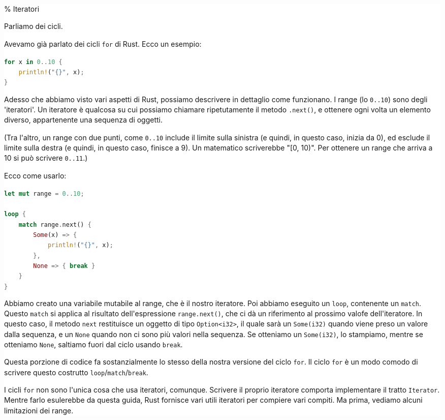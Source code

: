% Iteratori

Parliamo dei cicli.

Avevamo già parlato dei cicli `for` di Rust. Ecco un esempio:

```rust
for x in 0..10 {
    println!("{}", x);
}
```

Adesso che abbiamo visto vari aspetti di Rust, possiamo descrivere
in dettaglio come funzionano.
I range (lo `0..10`) sono degli 'iteratori'. Un iteratore è qualcosa su cui
possiamo chiamare ripetutamente il metodo `.next()`, e ottenere ogni volta
un elemento diverso, appartenente una sequenza di oggetti.

(Tra l'altro, un range con due punti, come `0..10` include il limite sulla
sinistra (e quindi, in questo caso, inizia da 0), ed esclude il limite sulla
destra (e quindi, in questo caso, finisce a 9). Un matematico scriverebbe
"[0, 10)". Per ottenere un range che arriva a 10 si può scrivere `0..11`.)

Ecco come usarlo:

```rust
let mut range = 0..10;

loop {
    match range.next() {
        Some(x) => {
            println!("{}", x);
        },
        None => { break }
    }
}
```

Abbiamo creato una variabile mutabile al range, che è il nostro iteratore.
Poi abbiamo eseguito un `loop`, contenente un `match`. Questo `match`
si applica al risultato dell'espressione `range.next()`, che ci dà
un riferimento al prossimo valofe dell'iteratore. In questo caso, il metodo
`next` restituisce un oggetto di tipo `Option<i32>`, il quale sarà
un `Some(i32)` quando viene preso un valore dalla sequenza, e un `None` quando
non ci sono più valori nella sequenza. Se otteniamo un `Some(i32)`,
lo stampiamo, mentre se otteniamo `None`, saltiamo fuori dal ciclo
usando `break`.

Questa porzione di codice fa sostanzialmente lo stesso della nostra versione
del ciclo `for`. Il ciclo `for` è un modo comodo di scrivere questo costrutto
`loop`/`match`/`break`.

I cicli `for` non sono l'unica cosa che usa iteratori, comunque. Scrivere
il proprio iteratore comporta implementare il tratto `Iterator`. Mentre farlo
esulerebbe da questa guida, Rust fornisce vari utili iteratori
per compiere vari compiti. Ma prima, vediamo alcuni limitazioni dei range.
